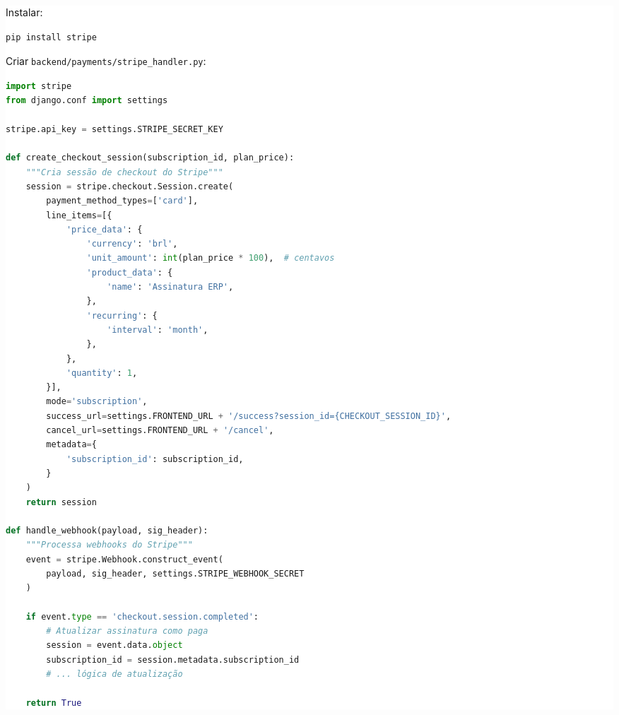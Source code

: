 Instalar:
```bash
pip install stripe
```

Criar `backend/payments/stripe_handler.py`:

```python
import stripe
from django.conf import settings

stripe.api_key = settings.STRIPE_SECRET_KEY

def create_checkout_session(subscription_id, plan_price):
    """Cria sessão de checkout do Stripe"""
    session = stripe.checkout.Session.create(
        payment_method_types=['card'],
        line_items=[{
            'price_data': {
                'currency': 'brl',
                'unit_amount': int(plan_price * 100),  # centavos
                'product_data': {
                    'name': 'Assinatura ERP',
                },
                'recurring': {
                    'interval': 'month',
                },
            },
            'quantity': 1,
        }],
        mode='subscription',
        success_url=settings.FRONTEND_URL + '/success?session_id={CHECKOUT_SESSION_ID}',
        cancel_url=settings.FRONTEND_URL + '/cancel',
        metadata={
            'subscription_id': subscription_id,
        }
    )
    return session

def handle_webhook(payload, sig_header):
    """Processa webhooks do Stripe"""
    event = stripe.Webhook.construct_event(
        payload, sig_header, settings.STRIPE_WEBHOOK_SECRET
    )
    
    if event.type == 'checkout.session.completed':
        # Atualizar assinatura como paga
        session = event.data.object
        subscription_id = session.metadata.subscription_id
        # ... lógica de atualização
    
    return True
```
